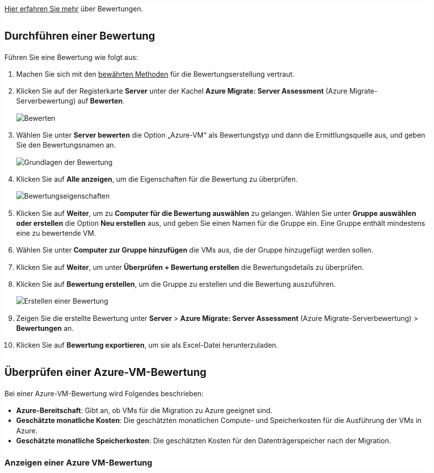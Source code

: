 [Hier erfahren Sie mehr](concepts-assessment-calculation.md) über Bewertungen.

## <a name="run-an-assessment"></a>Durchführen einer Bewertung

Führen Sie eine Bewertung wie folgt aus:

1. Machen Sie sich mit den [bewährten Methoden](best-practices-assessment.md) für die Bewertungserstellung vertraut.
2. Klicken Sie auf der Registerkarte **Server** unter der Kachel **Azure Migrate: Server Assessment** (Azure Migrate-Serverbewertung) auf **Bewerten**.

    ![Bewerten](./media/how-to-create-assessment/assess.png)

3. Wählen Sie unter **Server bewerten** die Option „Azure-VM“ als Bewertungstyp und dann die Ermittlungsquelle aus, und geben Sie den Bewertungsnamen an.

    ![Grundlagen der Bewertung](./media/how-to-create-assessment/assess-servers-azurevm.png)

4. Klicken Sie auf **Alle anzeigen**, um die Eigenschaften für die Bewertung zu überprüfen.

    ![Bewertungseigenschaften](./media/how-to-create-assessment//view-all.png)

5. Klicken Sie auf **Weiter**, um zu **Computer für die Bewertung auswählen** zu gelangen. Wählen Sie unter **Gruppe auswählen oder erstellen** die Option **Neu erstellen** aus, und geben Sie einen Namen für die Gruppe ein. Eine Gruppe enthält mindestens eine zu bewertende VM.
6. Wählen Sie unter **Computer zur Gruppe hinzufügen** die VMs aus, die der Gruppe hinzugefügt werden sollen.
7. Klicken Sie auf **Weiter**, um unter **Überprüfen + Bewertung erstellen** die Bewertungsdetails zu überprüfen.
8. Klicken Sie auf **Bewertung erstellen**, um die Gruppe zu erstellen und die Bewertung auszuführen.

    ![Erstellen einer Bewertung](./media/how-to-create-assessment//assessment-create.png)

9. Zeigen Sie die erstellte Bewertung unter **Server** > **Azure Migrate: Server Assessment** (Azure Migrate-Serverbewertung) > **Bewertungen** an.
10. Klicken Sie auf **Bewertung exportieren**, um sie als Excel-Datei herunterzuladen.



## <a name="review-an-azure-vm-assessment"></a>Überprüfen einer Azure-VM-Bewertung

Bei einer Azure-VM-Bewertung wird Folgendes beschrieben:

- **Azure-Bereitschaft**: Gibt an, ob VMs für die Migration zu Azure geeignet sind.
- **Geschätzte monatliche Kosten**: Die geschätzten monatlichen Compute- und Speicherkosten für die Ausführung der VMs in Azure.
- **Geschätzte monatliche Speicherkosten**: Die geschätzten Kosten für den Datenträgerspeicher nach der Migration.

### <a name="view-an-azure-vm-assessment"></a>Anzeigen einer Azure VM-Bewertung
